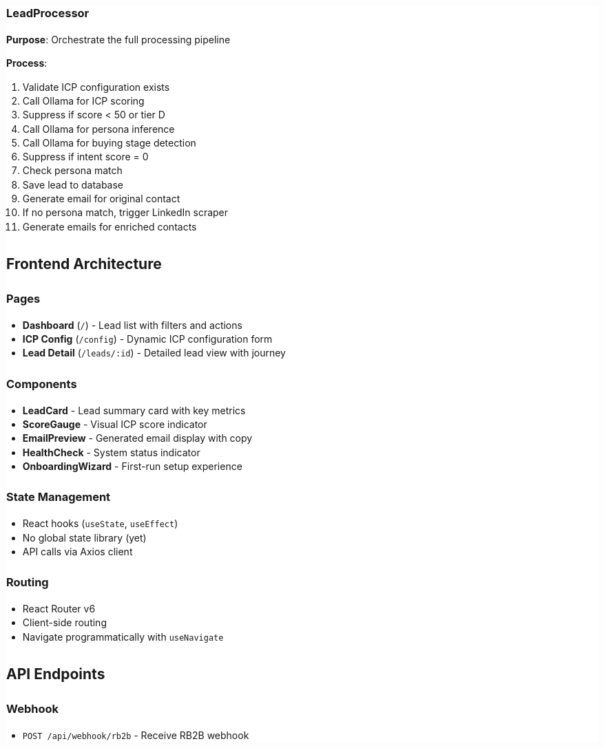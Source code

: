 ### LeadProcessor

**Purpose**: Orchestrate the full processing pipeline

**Process**:

1. Validate ICP configuration exists
2. Call Ollama for ICP scoring
3. Suppress if score < 50 or tier D
4. Call Ollama for persona inference
5. Call Ollama for buying stage detection
6. Suppress if intent score = 0
7. Check persona match
8. Save lead to database
9. Generate email for original contact
10. If no persona match, trigger LinkedIn scraper
11. Generate emails for enriched contacts

## Frontend Architecture

### Pages

-   **Dashboard** (`/`) - Lead list with filters and actions
-   **ICP Config** (`/config`) - Dynamic ICP configuration form
-   **Lead Detail** (`/leads/:id`) - Detailed lead view with journey

### Components

-   **LeadCard** - Lead summary card with key metrics
-   **ScoreGauge** - Visual ICP score indicator
-   **EmailPreview** - Generated email display with copy
-   **HealthCheck** - System status indicator
-   **OnboardingWizard** - First-run setup experience

### State Management

-   React hooks (`useState`, `useEffect`)
-   No global state library (yet)
-   API calls via Axios client

### Routing

-   React Router v6
-   Client-side routing
-   Navigate programmatically with `useNavigate`

## API Endpoints

### Webhook

-   `POST /api/webhook/rb2b` - Receive RB2B webhook
